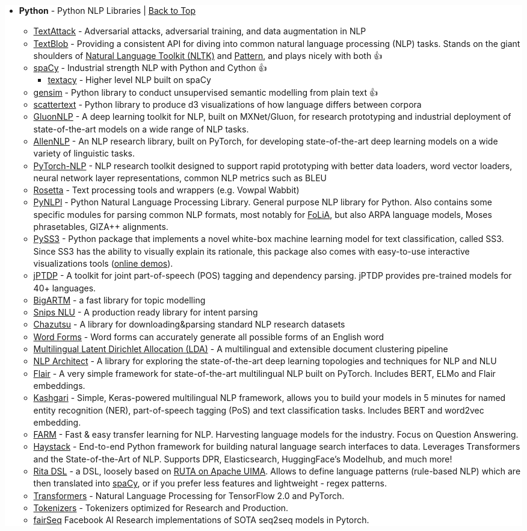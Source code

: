 * <a id="python"> **Python** - Python NLP Libraries</a> | [Back to Top](#contents)

  - [TextAttack](https://github.com/QData/TextAttack) - Adversarial attacks, adversarial training, and data augmentation in NLP
  - [TextBlob](http://textblob.readthedocs.org/) - Providing a consistent API for diving into common natural language processing (NLP) tasks. Stands on the giant shoulders of [Natural Language Toolkit (NLTK)](https://www.nltk.org/) and [Pattern](https://github.com/clips/pattern), and plays nicely with both :+1:
  - [spaCy](https://github.com/explosion/spaCy) - Industrial strength NLP with Python and Cython :+1:
    - [textacy](https://github.com/chartbeat-labs/textacy) - Higher level NLP built on spaCy
  - [gensim](https://radimrehurek.com/gensim/index.html) - Python library to conduct unsupervised semantic modelling from plain text :+1:
  - [scattertext](https://github.com/JasonKessler/scattertext) - Python library to produce d3 visualizations of how language differs between corpora
  - [GluonNLP](https://github.com/dmlc/gluon-nlp) - A deep learning toolkit for NLP, built on MXNet/Gluon, for research prototyping and industrial deployment of state-of-the-art models on a wide range of NLP tasks.
  - [AllenNLP](https://github.com/allenai/allennlp) - An NLP research library, built on PyTorch, for developing state-of-the-art deep learning models on a wide variety of linguistic tasks.
  - [PyTorch-NLP](https://github.com/PetrochukM/PyTorch-NLP) - NLP research toolkit designed to support rapid prototyping with better data loaders, word vector loaders, neural network layer representations, common NLP metrics such as BLEU
  - [Rosetta](https://github.com/columbia-applied-data-science/rosetta) - Text processing tools and wrappers (e.g. Vowpal Wabbit)
  - [PyNLPl](https://github.com/proycon/pynlpl) - Python Natural Language Processing Library. General purpose NLP library for Python. Also contains some specific modules for parsing common NLP formats, most notably for [FoLiA](https://proycon.github.io/folia/), but also ARPA language models, Moses phrasetables, GIZA++ alignments.
  - [PySS3](https://github.com/sergioburdisso/pyss3) - Python package that implements a novel white-box machine learning model for text classification, called SS3. Since SS3 has the ability to visually explain its rationale, this package also comes with easy-to-use interactive visualizations tools ([online demos](http://tworld.io/ss3/)).
  - [jPTDP](https://github.com/datquocnguyen/jPTDP) - A toolkit for joint part-of-speech (POS) tagging and dependency parsing. jPTDP provides pre-trained models for 40+ languages.
  - [BigARTM](https://github.com/bigartm/bigartm) - a fast library for topic modelling
  - [Snips NLU](https://github.com/snipsco/snips-nlu) - A production ready library for intent parsing
  - [Chazutsu](https://github.com/chakki-works/chazutsu) - A library for downloading&parsing standard NLP research datasets
  - [Word Forms](https://github.com/gutfeeling/word_forms) - Word forms can accurately generate all possible forms of an English word
  - [Multilingual Latent Dirichlet Allocation (LDA)](https://github.com/ArtificiAI/Multilingual-Latent-Dirichlet-Allocation-LDA) - A multilingual and extensible document clustering pipeline
  - [NLP Architect](https://github.com/NervanaSystems/nlp-architect) - A library for exploring the state-of-the-art deep learning topologies and techniques for NLP and NLU
  - [Flair](https://github.com/zalandoresearch/flair) - A very simple framework for state-of-the-art multilingual NLP built on PyTorch. Includes BERT, ELMo and Flair embeddings.
  - [Kashgari](https://github.com/BrikerMan/Kashgari) - Simple, Keras-powered multilingual NLP framework, allows you to build your models in 5 minutes for named entity recognition (NER), part-of-speech tagging (PoS) and text classification tasks. Includes BERT and word2vec embedding.
  - [FARM](https://github.com/deepset-ai/FARM) - Fast & easy transfer learning for NLP. Harvesting language models for the industry. Focus on Question Answering.
  - [Haystack](https://github.com/deepset-ai/haystack) - End-to-end Python framework for building natural language search interfaces to data. Leverages Transformers and the State-of-the-Art of NLP. Supports DPR, Elasticsearch, HuggingFace’s Modelhub, and much more!
  - [Rita DSL](https://github.com/zaibacu/rita-dsl) - a DSL, loosely based on [RUTA on Apache UIMA](https://uima.apache.org/ruta.html). Allows to define language patterns (rule-based NLP) which are then translated into [spaCy](https://spacy.io/), or if you prefer less features and lightweight - regex patterns.
  - [Transformers](https://github.com/huggingface/transformers) - Natural Language Processing for TensorFlow 2.0 and PyTorch.
  - [Tokenizers](https://github.com/huggingface/tokenizers) - Tokenizers optimized for Research and Production.
  - [fairSeq](https://github.com/pytorch/fairseq) Facebook AI Research implementations of SOTA seq2seq models in Pytorch. 